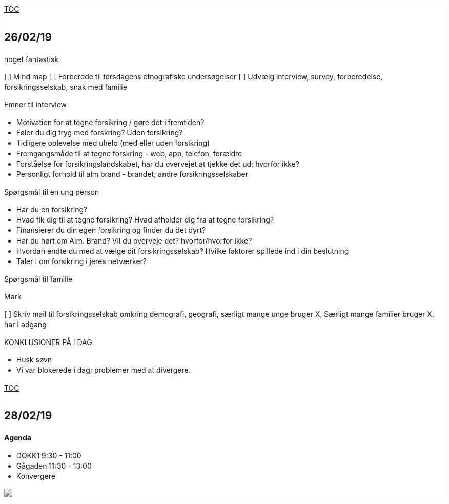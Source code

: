 [TOC](https://github.com/Magnusaur/wizards_of_buzz.exe/tree/master/Interaktionsdesign%202#table-of-contents)

## 26/02/19

noget fantastisk

[ ] Mind map
[ ] Forberede til torsdagens etnografiske undersøgelser
[ ] Udvælg interview, survey, forberedelse, forsikringsselskab, snak med familie

Emner til interview

- Motivation for at tegne forsikring / gøre det i fremtiden?
- Føler du dig tryg med forskring? Uden forsikring?
- Tidligere oplevelse med uheld (med eller uden forsikring)
- Fremgangsmåde til at tegne forskring - web, app, telefon, forældre
- Forståelse for forsikringslandskabet, har du overvejet at tjekke det ud; hvorfor ikke?
- Personligt forhold til alm brand - brandet; andre forsikringsselskaber

Spørgsmål til en ung person

- Har du en forsikring?
- Hvad fik dig til at tegne forsikring? Hvad afholder dig fra at tegne forsikring?
- Finansierer du din egen forsikring og finder du det dyrt?
- Har du hørt om Alm. Brand? Vil du overveje det? hvorfor/hvorfor ikke?
- Hvordan endte du med at vælge dit forsikringsselskab? Hvilke faktorer spillede ind i din beslutning
- Taler I om forsikring i jeres netværker?

Spørgsmål til familie


Mark

[ ] Skriv mail til forsikringsselskab omkring demografi, geografi, særligt mange unge bruger X, Særligt mange familier bruger X, har I adgang


KONKLUSIONER PÅ I DAG

- Husk søvn
- Vi var blokerede i dag; problemer med at divergere.

[TOC](https://github.com/Magnusaur/wizards_of_buzz.exe/tree/master/Interaktionsdesign%202#table-of-contents)

## 28/02/19

**Agenda**

- DOKK1 9:30 - 11:00
- Gågaden 11:30 - 13:00
- Konvergere

![](https://github.com/Magnusaur/wizards_of_buzz.exe/blob/master/Interaktionsdesign%202/Media/20190228_103418.jpg?raw=true)
